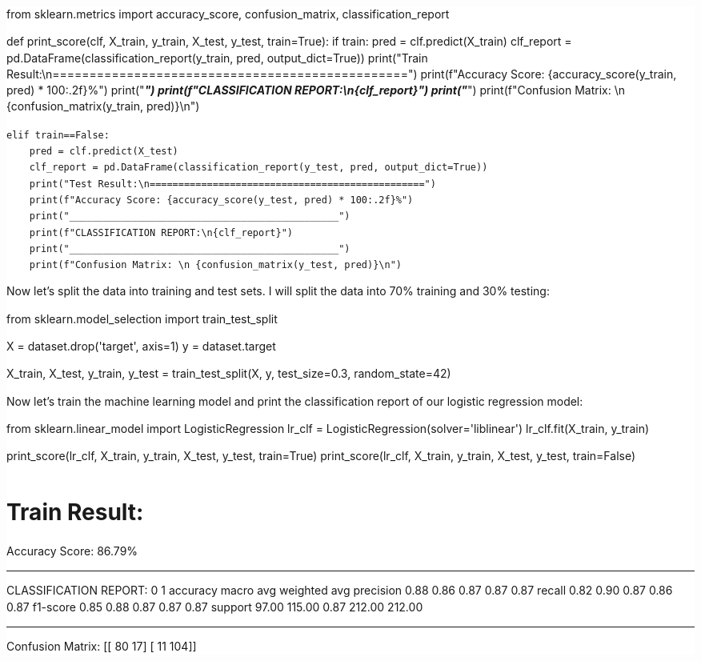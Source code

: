 from sklearn.metrics import accuracy_score, confusion_matrix, classification_report

def print_score(clf, X_train, y_train, X_test, y_test, train=True):
    if train:
        pred = clf.predict(X_train)
        clf_report = pd.DataFrame(classification_report(y_train, pred, output_dict=True))
        print("Train Result:\n================================================")
        print(f"Accuracy Score: {accuracy_score(y_train, pred) * 100:.2f}%")
        print("_______________________________________________")
        print(f"CLASSIFICATION REPORT:\n{clf_report}")
        print("_______________________________________________")
        print(f"Confusion Matrix: \n {confusion_matrix(y_train, pred)}\n")
        
    elif train==False:
        pred = clf.predict(X_test)
        clf_report = pd.DataFrame(classification_report(y_test, pred, output_dict=True))
        print("Test Result:\n================================================")        
        print(f"Accuracy Score: {accuracy_score(y_test, pred) * 100:.2f}%")
        print("_______________________________________________")
        print(f"CLASSIFICATION REPORT:\n{clf_report}")
        print("_______________________________________________")
        print(f"Confusion Matrix: \n {confusion_matrix(y_test, pred)}\n")

Now let’s split the data into training and test sets. I will split the data into 70% training and 30% testing:

from sklearn.model_selection import train_test_split

X = dataset.drop('target', axis=1)
y = dataset.target

X_train, X_test, y_train, y_test = train_test_split(X, y, test_size=0.3, random_state=42)

Now let’s train the machine learning model and print the classification report of our logistic regression model:

from sklearn.linear_model import LogisticRegression
lr_clf = LogisticRegression(solver='liblinear')
lr_clf.fit(X_train, y_train)

print_score(lr_clf, X_train, y_train, X_test, y_test, train=True)
print_score(lr_clf, X_train, y_train, X_test, y_test, train=False)

Train Result:
================================================
Accuracy Score: 86.79%
_______________________________________________
CLASSIFICATION REPORT:
              0      1  accuracy  macro avg  weighted avg
precision  0.88   0.86      0.87       0.87          0.87
recall     0.82   0.90      0.87       0.86          0.87
f1-score   0.85   0.88      0.87       0.87          0.87
support   97.00 115.00      0.87     212.00        212.00
_______________________________________________
Confusion Matrix: 
 [[ 80  17]
 [ 11 104]]
